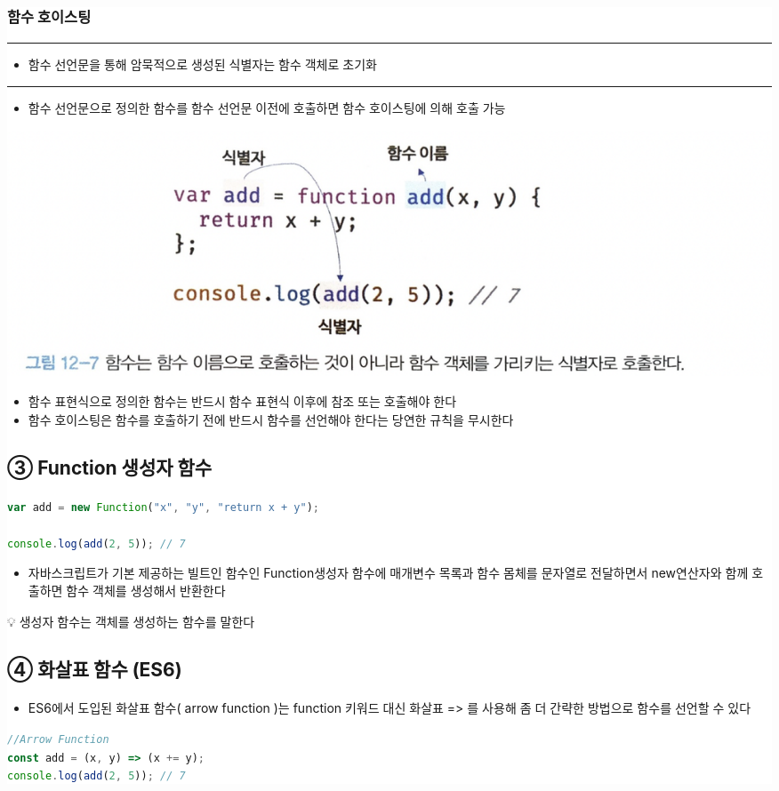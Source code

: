 ### 함수 호이스팅

---

- 함수 선언문을 통해 암묵적으로 생성된 식별자는 함수 객체로 초기화

---

- 함수 선언문으로 정의한 함수를 함수 선언문 이전에 호출하면 함수 호이스팅에 의해 호출 가능

![Untitled](/assets/img/modernjs/12/12-6.png)

- 함수 표현식으로 정의한 함수는 반드시 함수 표현식 이후에 참조 또는 호출해야 한다
- 함수 호이스팅은 함수를 호출하기 전에 반드시 함수를 선언해야 한다는 당연한 규칙을 무시한다

## ③ Function 생성자 함수

```jsx
var add = new Function("x", "y", "return x + y");

console.log(add(2, 5)); // 7
```

- 자바스크립트가 기본 제공하는 빌트인 함수인 Function생성자 함수에 매개변수 목록과 함수 몸체를 문자열로 전달하면서 new연산자와 함께 호출하면 함수 객체를 생성해서 반환한다

<aside>
💡 생성자 함수는 객체를 생성하는 함수를 말한다

</aside>

## ④ 화살표 함수 (ES6)

- ES6에서 도입된 화살표 함수( arrow function )는 function 키워드 대신 화살표 => 를 사용해 좀 더 간략한 방법으로 함수를 선언할 수 있다

```jsx
//Arrow Function
const add = (x, y) => (x += y);
console.log(add(2, 5)); // 7
```
